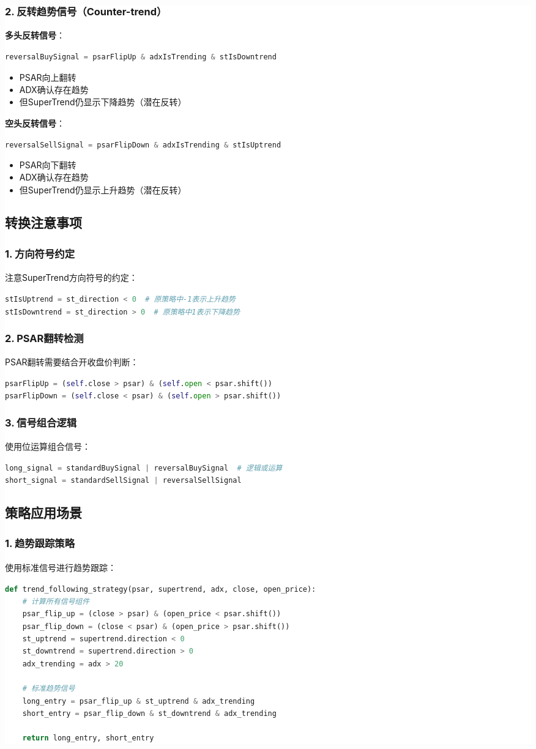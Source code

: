 ### 2. 反转趋势信号（Counter-trend）

**多头反转信号**：
```python
reversalBuySignal = psarFlipUp & adxIsTrending & stIsDowntrend
```
- PSAR向上翻转
- ADX确认存在趋势
- 但SuperTrend仍显示下降趋势（潜在反转）

**空头反转信号**：
```python
reversalSellSignal = psarFlipDown & adxIsTrending & stIsUptrend
```
- PSAR向下翻转
- ADX确认存在趋势
- 但SuperTrend仍显示上升趋势（潜在反转）

## 转换注意事项

### 1. 方向符号约定

注意SuperTrend方向符号的约定：
```python
stIsUptrend = st_direction < 0  # 原策略中-1表示上升趋势
stIsDowntrend = st_direction > 0  # 原策略中1表示下降趋势
```

### 2. PSAR翻转检测

PSAR翻转需要结合开收盘价判断：
```python
psarFlipUp = (self.close > psar) & (self.open < psar.shift())
psarFlipDown = (self.close < psar) & (self.open > psar.shift())
```

### 3. 信号组合逻辑

使用位运算组合信号：
```python
long_signal = standardBuySignal | reversalBuySignal  # 逻辑或运算
short_signal = standardSellSignal | reversalSellSignal
```

## 策略应用场景

### 1. 趋势跟踪策略

使用标准信号进行趋势跟踪：

```python
def trend_following_strategy(psar, supertrend, adx, close, open_price):
    # 计算所有信号组件
    psar_flip_up = (close > psar) & (open_price < psar.shift())
    psar_flip_down = (close < psar) & (open_price > psar.shift())
    st_uptrend = supertrend.direction < 0
    st_downtrend = supertrend.direction > 0
    adx_trending = adx > 20
    
    # 标准趋势信号
    long_entry = psar_flip_up & st_uptrend & adx_trending
    short_entry = psar_flip_down & st_downtrend & adx_trending
    
    return long_entry, short_entry
```
